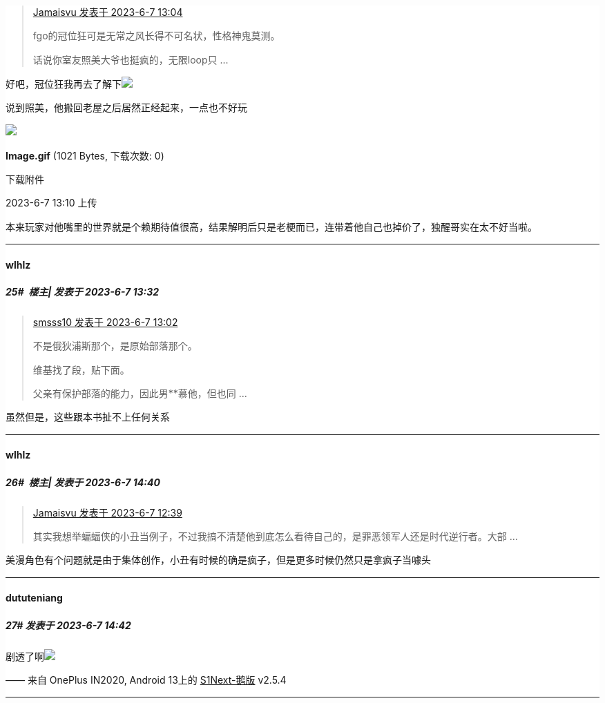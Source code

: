 <blockquote><a href="httphttps://bbs.saraba1st.com/2b/forum.php?mod=redirect&amp;goto=findpost&amp;pid=61168958&amp;ptid=2138785" target="_blank">Jamaisvu 发表于 2023-6-7 13:04</a>

fgo的冠位狂可是无常之风长得不可名状，性格神鬼莫测。

话说你室友照美大爷也挺疯的，无限loop只 ...</blockquote>
好吧，冠位狂我再去了解下<img src="https://static.saraba1st.com/image/smiley/face2017/068.png" referrerpolicy="no-referrer">

说到照美，他搬回老屋之后居然正经起来，一点也不好玩

<img src="https://img.saraba1st.com/forum/202306/07/131052uf2knnb2oqndo3ur.gif" referrerpolicy="no-referrer">

<strong>Image.gif</strong> (1021 Bytes, 下载次数: 0)

下载附件

2023-6-7 13:10 上传

本来玩家对他嘴里的世界就是个赖期待值很高，结果解明后只是老梗而已，连带着他自己也掉价了，独醒哥实在太不好当啦。

*****

####  wlhlz  
##### 25#         楼主| 发表于 2023-6-7 13:32

<blockquote><a href="httphttps://bbs.saraba1st.com/2b/forum.php?mod=redirect&amp;goto=findpost&amp;pid=61168925&amp;ptid=2138785" target="_blank">smsss10 发表于 2023-6-7 13:02</a>

不是俄狄浦斯那个，是原始部落那个。

维基找了段，贴下面。

父亲有保护部落的能力，因此男**慕他，但也同 ...</blockquote>
虽然但是，这些跟本书扯不上任何关系

*****

####  wlhlz  
##### 26#         楼主| 发表于 2023-6-7 14:40

<blockquote><a href="httphttps://bbs.saraba1st.com/2b/forum.php?mod=redirect&amp;goto=findpost&amp;pid=61168592&amp;ptid=2138785" target="_blank">Jamaisvu 发表于 2023-6-7 12:39</a>

其实我想举蝙蝠侠的小丑当例子，不过我搞不清楚他到底怎么看待自己的，是罪恶领军人还是时代逆行者。大部 ...</blockquote>
美漫角色有个问题就是由于集体创作，小丑有时候的确是疯子，但是更多时候仍然只是拿疯子当噱头

*****

####  dututeniang  
##### 27#       发表于 2023-6-7 14:42

剧透了啊<img src="https://static.saraba1st.com/image/smiley/face2017/004.gif" referrerpolicy="no-referrer">

—— 来自 OnePlus IN2020, Android 13上的 [S1Next-鹅版](https://github.com/ykrank/S1-Next/releases) v2.5.4

*****
